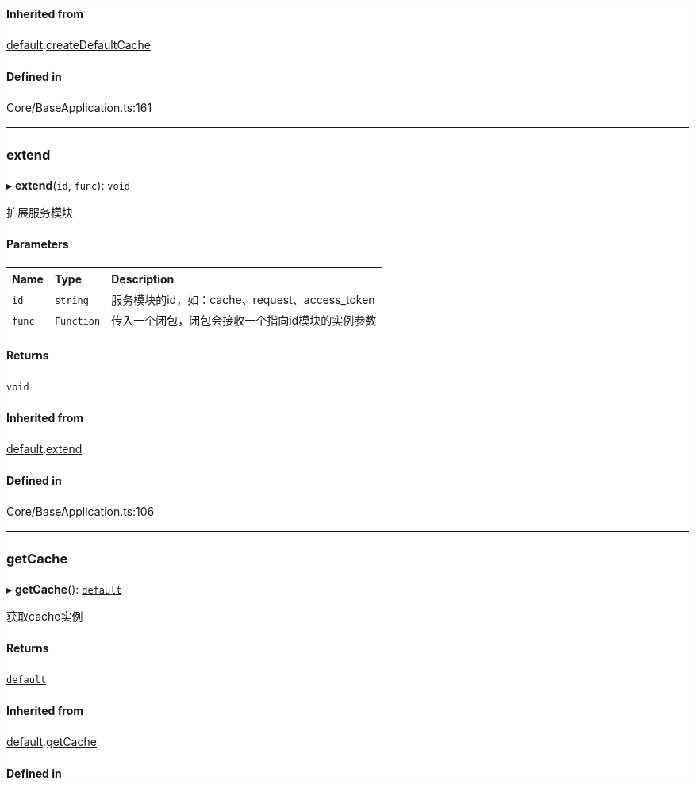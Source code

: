 #### Inherited from

[default](Core_BaseApplication.default.md).[createDefaultCache](Core_BaseApplication.default.md#createdefaultcache)

#### Defined in

[Core/BaseApplication.ts:161](https://github.com/hpyer/node-easywechat/blob/a144a0f/src/Core/BaseApplication.ts#L161)

___

### extend

▸ **extend**(`id`, `func`): `void`

扩展服务模块

#### Parameters

| Name | Type | Description |
| :------ | :------ | :------ |
| `id` | `string` | 服务模块的id，如：cache、request、access_token |
| `func` | `Function` | 传入一个闭包，闭包会接收一个指向id模块的实例参数 |

#### Returns

`void`

#### Inherited from

[default](Core_BaseApplication.default.md).[extend](Core_BaseApplication.default.md#extend)

#### Defined in

[Core/BaseApplication.ts:106](https://github.com/hpyer/node-easywechat/blob/a144a0f/src/Core/BaseApplication.ts#L106)

___

### getCache

▸ **getCache**(): [`default`](Core_Contracts_CacheInterface.default.md)

获取cache实例

#### Returns

[`default`](Core_Contracts_CacheInterface.default.md)

#### Inherited from

[default](Core_BaseApplication.default.md).[getCache](Core_BaseApplication.default.md#getcache)

#### Defined in

